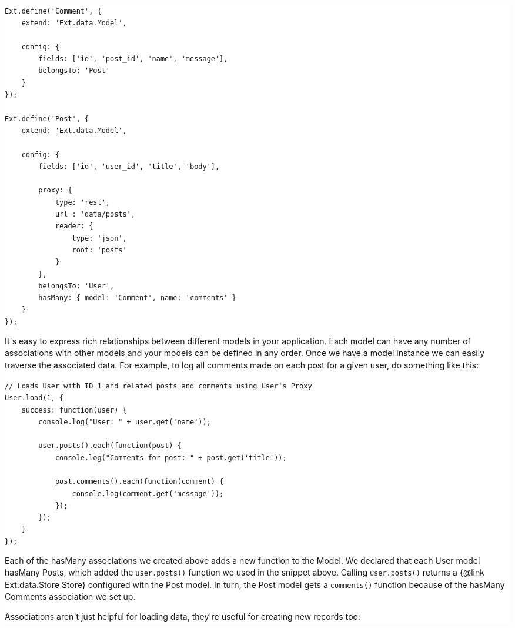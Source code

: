     Ext.define('Comment', {
        extend: 'Ext.data.Model',

        config: {
            fields: ['id', 'post_id', 'name', 'message'],
            belongsTo: 'Post'
        }
    });

    Ext.define('Post', {
        extend: 'Ext.data.Model',

        config: {
            fields: ['id', 'user_id', 'title', 'body'],

            proxy: {
                type: 'rest',
                url : 'data/posts',
                reader: {
                    type: 'json',
                    root: 'posts'
                }
            },
            belongsTo: 'User',
            hasMany: { model: 'Comment', name: 'comments' }
        }
    });


It's easy to express rich relationships between different models in your application. Each model can have any number of associations with other models and your models can be defined in any order. Once we have a model instance we can easily traverse the associated data. For example, to log all comments made on each post for a given user, do something like this:

    // Loads User with ID 1 and related posts and comments using User's Proxy
    User.load(1, {
        success: function(user) {
            console.log("User: " + user.get('name'));

            user.posts().each(function(post) {
                console.log("Comments for post: " + post.get('title'));

                post.comments().each(function(comment) {
                    console.log(comment.get('message'));
                });
            });
        }
    });

Each of the hasMany associations we created above adds a new function to the Model. We declared that each User model hasMany Posts, which added the `user.posts()` function we used in the snippet above. Calling `user.posts()` returns a {@link Ext.data.Store Store} configured with the Post model. In turn, the Post model gets a `comments()` function because of the hasMany Comments association we set up.

Associations aren't just helpful for loading data, they're useful for creating new records too:
